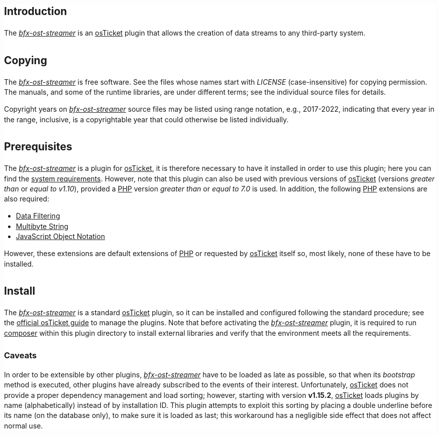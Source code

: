 
## Introduction

The [*bfx-ost-streamer*](https://github.com/bitfinexcom/bfx-ost-streamer) is an [osTicket](https://osticket.com/) plugin that allows the creation of data streams to any third-party system.


## Copying

The [*bfx-ost-streamer*](https://github.com/bitfinexcom/bfx-ost-streamer) is free software. See the files whose names start with *LICENSE* (case-insensitive) for copying permission. The manuals, and some of the runtime libraries, are under different terms; see the individual source files for details.

Copyright years on [*bfx-ost-streamer*](https://github.com/bitfinexcom/bfx-ost-streamer) source files may be listed using range notation, e.g., 2017-2022, indicating that every year in the range, inclusive, is a copyrightable year that could otherwise be listed individually.


## Prerequisites

The [*bfx-ost-streamer*](https://github.com/bitfinexcom/bfx-ost-streamer) is a plugin for [osTicket](https://osticket.com/), it is therefore necessary to have it installed in order to use this plugin; here you can find the [system requirements](https://docs.osticket.com/en/latest/Getting%20Started/Installation.html#prerequisites). However, note that this plugin can also be used with previous versions of [osTicket](https://osticket.com/) (versions *greater than* or *equal to* *v1.10*), provided a [PHP](https://www.php.net/) version *greater than* or *equal to* *7.0* is used. In addition, the following [PHP](https://www.php.net/) extensions are also required:

- [Data Filtering](https://www.php.net/manual/en/book.filter.php)
- [Multibyte String](https://www.php.net/manual/en/book.mbstring.php)
- [JavaScript Object Notation](https://www.php.net/manual/en/book.json.php)

However, these extensions are default extensions of [PHP](https://www.php.net/) or requested by [osTicket](https://osticket.com/) itself so, most likely, none of these have to be installed.


## Install

The [*bfx-ost-streamer*](https://github.com/bitfinexcom/bfx-ost-streamer) is a standard [osTicket](https://osticket.com/) plugin, so it can be installed and configured following the standard procedure; see the [official osTicket guide](https://docs.osticket.com/en/latest/Admin/Manage/Plugins.html) to manage the plugins. Note that before activating the [*bfx-ost-streamer*](https://github.com/bitfinexcom/bfx-ost-streamer) plugin, it is required to run [composer](https://getcomposer.org/) within this plugin directory to install external libraries and verify that the environment meets all the requirements.

### Caveats

In order to be extensible by other plugins, [*bfx-ost-streamer*](https://github.com/bitfinexcom/bfx-ost-streamer) have to be loaded as late as possible, so that when its *bootstrap* method is executed, other plugins have already subscribed to the events of their interest. Unfortunately, [osTicket](https://osticket.com/) does not provide a proper dependency management and load sorting; however, starting with version **v1.15.2**, [osTicket](https://osticket.com/) loads plugins by name (alphabetically) instead of by installation ID. This plugin attempts to exploit this sorting by placing a double underline before its name (on the database only), to make sure it is loaded as last; this workaround has a negligible side effect that does not affect normal use.
